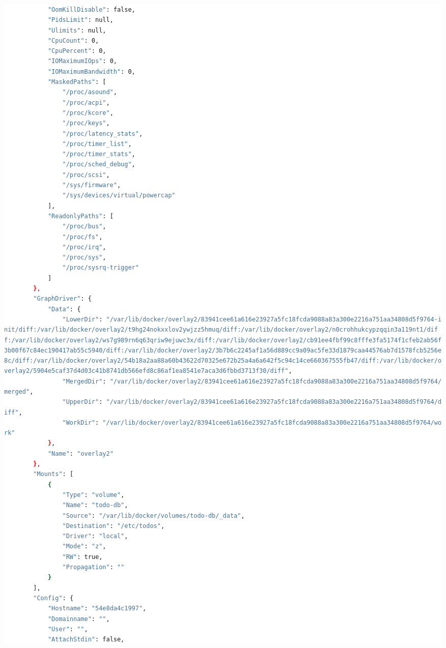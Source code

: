 ```bash
            "OomKillDisable": false,
            "PidsLimit": null,
            "Ulimits": null,
            "CpuCount": 0,
            "CpuPercent": 0,
            "IOMaximumIOps": 0,
            "IOMaximumBandwidth": 0,
            "MaskedPaths": [
                "/proc/asound",
                "/proc/acpi",
                "/proc/kcore",
                "/proc/keys",
                "/proc/latency_stats",
                "/proc/timer_list",
                "/proc/timer_stats",
                "/proc/sched_debug",
                "/proc/scsi",
                "/sys/firmware",
                "/sys/devices/virtual/powercap"
            ],
            "ReadonlyPaths": [
                "/proc/bus",
                "/proc/fs",
                "/proc/irq",
                "/proc/sys",
                "/proc/sysrq-trigger"
            ]
        },
        "GraphDriver": {
            "Data": {
                "LowerDir": "/var/lib/docker/overlay2/83941cee61a616e23927a5fc18fcda9088a83a300e2216a751aa34808d5f9764-init/diff:/var/lib/docker/overlay2/t9hg24nokxxlov2ywjzz5hmuq/diff:/var/lib/docker/overlay2/n0crohhukcypzqqin3a119nt1/diff:/var/lib/docker/overlay2/ws7g989rn6q63qriw9ejuwc3x/diff:/var/lib/docker/overlay2/cb91ee4fbf99c8fffe3fa5174f1cfeb2ab56f3b00f67c84ec190417ab55c5940/diff:/var/lib/docker/overlay2/3b7b6c2245af1a56d889cc9a09ac5fe33d1879caa44576ab7d1578fcb5256e8c/diff:/var/lib/docker/overlay2/54b18a2aa88a60b43622d70325e672b25a4a6a642f5c94c14ce660367555fb47/diff:/var/lib/docker/overlay2/5904e5caf37d4d03c41b8741db566efd8c86af1ea8541e7aca3d6fbbd3713f30/diff",
                "MergedDir": "/var/lib/docker/overlay2/83941cee61a616e23927a5fc18fcda9088a83a300e2216a751aa34808d5f9764/merged",
                "UpperDir": "/var/lib/docker/overlay2/83941cee61a616e23927a5fc18fcda9088a83a300e2216a751aa34808d5f9764/diff",
                "WorkDir": "/var/lib/docker/overlay2/83941cee61a616e23927a5fc18fcda9088a83a300e2216a751aa34808d5f9764/work"
            },
            "Name": "overlay2"
        },
        "Mounts": [
            {
                "Type": "volume",
                "Name": "todo-db",
                "Source": "/var/lib/docker/volumes/todo-db/_data",
                "Destination": "/etc/todos",
                "Driver": "local",
                "Mode": "z",
                "RW": true,
                "Propagation": ""
            }
        ],
        "Config": {
            "Hostname": "54e8da4c1997",
            "Domainname": "",
            "User": "",
            "AttachStdin": false,
```